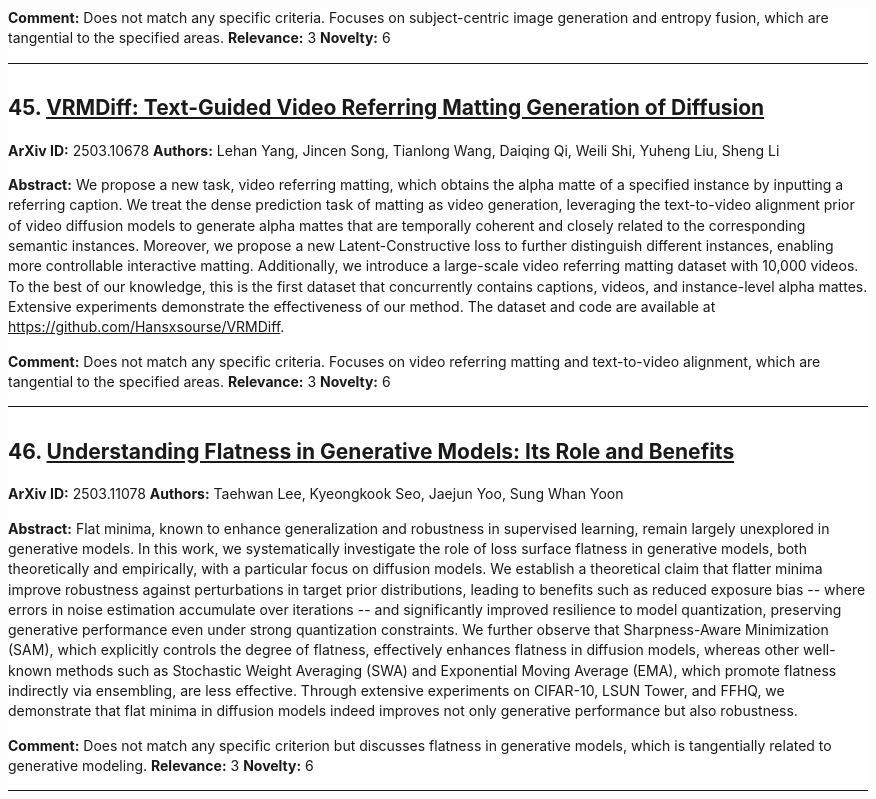 **Comment:** Does not match any specific criteria. Focuses on subject-centric image generation and entropy fusion, which are tangential to the specified areas.
**Relevance:** 3
**Novelty:** 6

---

## 45. [VRMDiff: Text-Guided Video Referring Matting Generation of Diffusion](https://arxiv.org/abs/2503.10678) <a id="link45"></a>
**ArXiv ID:** 2503.10678
**Authors:** Lehan Yang, Jincen Song, Tianlong Wang, Daiqing Qi, Weili Shi, Yuheng Liu, Sheng Li

**Abstract:**  We propose a new task, video referring matting, which obtains the alpha matte of a specified instance by inputting a referring caption. We treat the dense prediction task of matting as video generation, leveraging the text-to-video alignment prior of video diffusion models to generate alpha mattes that are temporally coherent and closely related to the corresponding semantic instances. Moreover, we propose a new Latent-Constructive loss to further distinguish different instances, enabling more controllable interactive matting. Additionally, we introduce a large-scale video referring matting dataset with 10,000 videos. To the best of our knowledge, this is the first dataset that concurrently contains captions, videos, and instance-level alpha mattes. Extensive experiments demonstrate the effectiveness of our method. The dataset and code are available at https://github.com/Hansxsourse/VRMDiff.

**Comment:** Does not match any specific criteria. Focuses on video referring matting and text-to-video alignment, which are tangential to the specified areas.
**Relevance:** 3
**Novelty:** 6

---

## 46. [Understanding Flatness in Generative Models: Its Role and Benefits](https://arxiv.org/abs/2503.11078) <a id="link46"></a>
**ArXiv ID:** 2503.11078
**Authors:** Taehwan Lee, Kyeongkook Seo, Jaejun Yoo, Sung Whan Yoon

**Abstract:**  Flat minima, known to enhance generalization and robustness in supervised learning, remain largely unexplored in generative models. In this work, we systematically investigate the role of loss surface flatness in generative models, both theoretically and empirically, with a particular focus on diffusion models. We establish a theoretical claim that flatter minima improve robustness against perturbations in target prior distributions, leading to benefits such as reduced exposure bias -- where errors in noise estimation accumulate over iterations -- and significantly improved resilience to model quantization, preserving generative performance even under strong quantization constraints. We further observe that Sharpness-Aware Minimization (SAM), which explicitly controls the degree of flatness, effectively enhances flatness in diffusion models, whereas other well-known methods such as Stochastic Weight Averaging (SWA) and Exponential Moving Average (EMA), which promote flatness indirectly via ensembling, are less effective. Through extensive experiments on CIFAR-10, LSUN Tower, and FFHQ, we demonstrate that flat minima in diffusion models indeed improves not only generative performance but also robustness.

**Comment:** Does not match any specific criterion but discusses flatness in generative models, which is tangentially related to generative modeling.
**Relevance:** 3
**Novelty:** 6

---